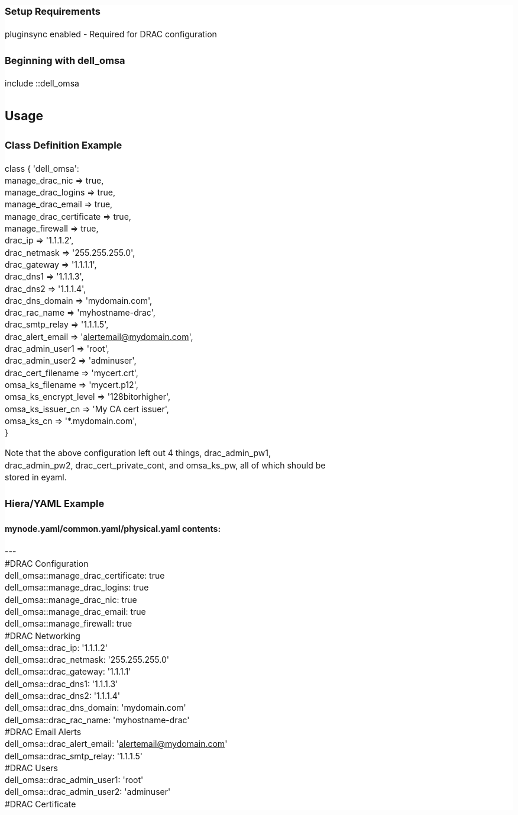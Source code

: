 ### Setup Requirements

pluginsync enabled - Required for DRAC configuration

### Beginning with dell_omsa

include ::dell_omsa

## Usage
### Class Definition Example  
class { 'dell_omsa':  
  manage_drac_nic          => true,  
  manage_drac_logins       => true,  
  manage_drac_email        => true,  
  manage_drac_certificate  => true,  
  manage_firewall          => true,  
  drac_ip                  => '1.1.1.2',  
  drac_netmask             => '255.255.255.0',  
  drac_gateway             => '1.1.1.1',  
  drac_dns1                => '1.1.1.3',  
  drac_dns2                => '1.1.1.4',  
  drac_dns_domain          => 'mydomain.com',  
  drac_rac_name            => 'myhostname-drac',  
  drac_smtp_relay          => '1.1.1.5',  
  drac_alert_email         => 'alertemail@mydomain.com',  
  drac_admin_user1         => 'root',  
  drac_admin_user2         => 'adminuser',  
  drac_cert_filename       => 'mycert.crt',  
  omsa_ks_filename         => 'mycert.p12',  
  omsa_ks_encrypt_level    => '128bitorhigher',  
  omsa_ks_issuer_cn        => 'My CA cert issuer',  
  omsa_ks_cn               => '*.mydomain.com',  
}  
  
Note that the above configuration left out 4 things, drac_admin_pw1,  
drac_admin_pw2, drac_cert_private_cont, and omsa_ks_pw, all of which should be  
stored in eyaml.  

### Hiera/YAML Example  
#### mynode\.yaml/common\.yaml/physical\.yaml contents\:
\-\-\-  
\#DRAC Configuration  
dell_omsa::manage_drac_certificate: true  
dell_omsa::manage_drac_logins: true  
dell_omsa::manage_drac_nic: true  
dell_omsa::manage_drac_email: true  
dell_omsa::manage_firewall: true  
\#DRAC Networking  
dell_omsa::drac_ip: '1.1.1.2'  
dell_omsa::drac_netmask: '255.255.255.0'  
dell_omsa::drac_gateway: '1.1.1.1'  
dell_omsa::drac_dns1: '1.1.1.3'  
dell_omsa::drac_dns2: '1.1.1.4'  
dell_omsa::drac_dns_domain: 'mydomain.com'  
dell_omsa::drac_rac_name: 'myhostname-drac'  
\#DRAC Email Alerts  
dell_omsa::drac_alert_email: 'alertemail@mydomain.com'  
dell_omsa::drac_smtp_relay: '1.1.1.5'  
\#DRAC Users  
dell_omsa::drac_admin_user1: 'root'  
dell_omsa::drac_admin_user2: 'adminuser'  
\#DRAC Certificate  